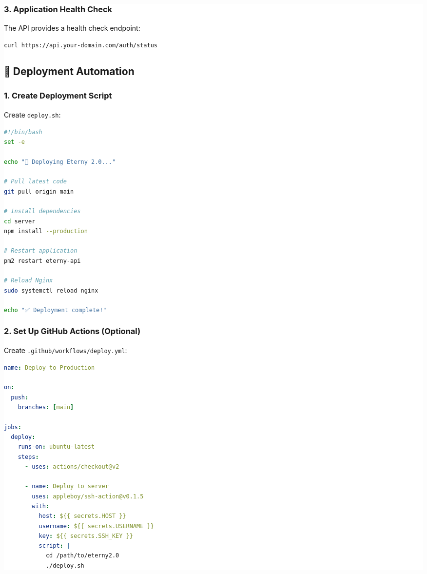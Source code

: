 ### 3. Application Health Check

The API provides a health check endpoint:
```bash
curl https://api.your-domain.com/auth/status
```

## 🔄 Deployment Automation

### 1. Create Deployment Script

Create `deploy.sh`:

```bash
#!/bin/bash
set -e

echo "🚀 Deploying Eterny 2.0..."

# Pull latest code
git pull origin main

# Install dependencies
cd server
npm install --production

# Restart application
pm2 restart eterny-api

# Reload Nginx
sudo systemctl reload nginx

echo "✅ Deployment complete!"
```

### 2. Set Up GitHub Actions (Optional)

Create `.github/workflows/deploy.yml`:

```yaml
name: Deploy to Production

on:
  push:
    branches: [main]

jobs:
  deploy:
    runs-on: ubuntu-latest
    steps:
      - uses: actions/checkout@v2
      
      - name: Deploy to server
        uses: appleboy/ssh-action@v0.1.5
        with:
          host: ${{ secrets.HOST }}
          username: ${{ secrets.USERNAME }}
          key: ${{ secrets.SSH_KEY }}
          script: |
            cd /path/to/eterny2.0
            ./deploy.sh
```
